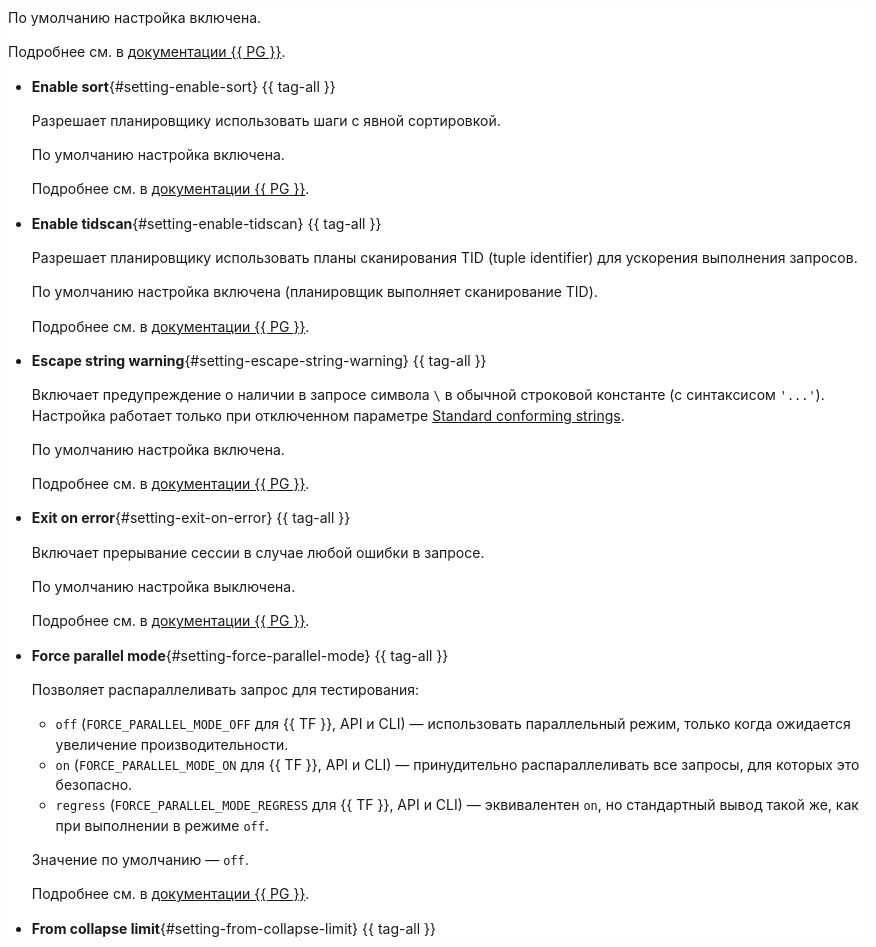   По умолчанию настройка включена.

  Подробнее см. в [документации {{ PG }}](https://www.postgresql.org/docs/current/runtime-config-query.html#RUNTIME-CONFIG-QUERY-ENABLE).

- **Enable sort**{#setting-enable-sort} {{ tag-all }}

  Разрешает планировщику использовать шаги с явной сортировкой.

  По умолчанию настройка включена.

  Подробнее см. в [документации {{ PG }}](https://www.postgresql.org/docs/current/runtime-config-query.html#GUC-ENABLE-SORT).

- **Enable tidscan**{#setting-enable-tidscan} {{ tag-all }}

  Разрешает планировщику использовать планы сканирования TID (tuple identifier) для ускорения выполнения запросов.

  По умолчанию настройка включена (планировщик выполняет сканирование TID).

  Подробнее см. в [документации {{ PG }}](https://www.postgresql.org/docs/current/ddl-system-columns.html).

- **Escape string warning**{#setting-escape-string-warning} {{ tag-all }}

  Включает предупреждение о наличии в запросе символа `\` в обычной строковой константе (с синтаксисом `'...'`). Настройка работает только при отключенном параметре [Standard conforming strings](#setting-standard-strings).

  По умолчанию настройка включена.

  Подробнее см. в [документации {{ PG }}](https://www.postgresql.org/docs/current/runtime-config-compatible.html#GUC-ESCAPE-STRING-WARNING).

- **Exit on error**{#setting-exit-on-error} {{ tag-all }}

  Включает прерывание сессии в случае любой ошибки в запросе.

  По умолчанию настройка выключена.

  Подробнее см. в [документации {{ PG }}](https://www.postgresql.org/docs/current/runtime-config-error-handling.html).

- **Force parallel mode**{#setting-force-parallel-mode} {{ tag-all }}

  Позволяет распараллеливать запрос для тестирования:

  - `off` (`FORCE_PARALLEL_MODE_OFF` для {{ TF }}, API и CLI) — использовать параллельный режим, только когда ожидается увеличение производительности.
  - `on` (`FORCE_PARALLEL_MODE_ON` для {{ TF }}, API и CLI) — принудительно распараллеливать все запросы, для которых это безопасно.
  - `regress` (`FORCE_PARALLEL_MODE_REGRESS` для {{ TF }}, API и CLI) — эквивалентен `on`, но стандартный вывод такой же, как при выполнении в режиме `off`.

  Значение по умолчанию — `off`.

  Подробнее см. в [документации {{ PG }}](https://www.postgresql.org/docs/current/runtime-config-developer.html).

- **From collapse limit**{#setting-from-collapse-limit} {{ tag-all }}
